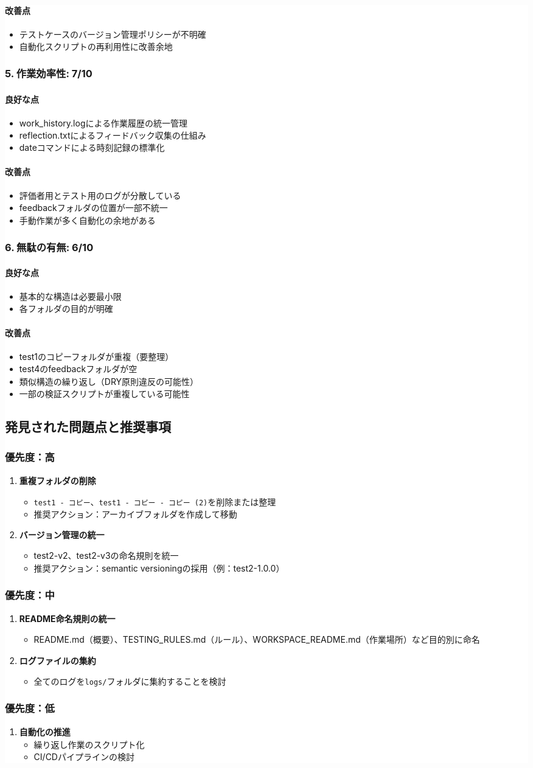#### 改善点
- テストケースのバージョン管理ポリシーが不明確
- 自動化スクリプトの再利用性に改善余地

### 5. 作業効率性: 7/10
#### 良好な点
- work_history.logによる作業履歴の統一管理
- reflection.txtによるフィードバック収集の仕組み
- dateコマンドによる時刻記録の標準化

#### 改善点
- 評価者用とテスト用のログが分散している
- feedbackフォルダの位置が一部不統一
- 手動作業が多く自動化の余地がある

### 6. 無駄の有無: 6/10
#### 良好な点
- 基本的な構造は必要最小限
- 各フォルダの目的が明確

#### 改善点
- test1のコピーフォルダが重複（要整理）
- test4のfeedbackフォルダが空
- 類似構造の繰り返し（DRY原則違反の可能性）
- 一部の検証スクリプトが重複している可能性

## 発見された問題点と推奨事項

### 優先度：高
1. **重複フォルダの削除**
   - `test1 - コピー`、`test1 - コピー - コピー (2)`を削除または整理
   - 推奨アクション：アーカイブフォルダを作成して移動

2. **バージョン管理の統一**
   - test2-v2、test2-v3の命名規則を統一
   - 推奨アクション：semantic versioningの採用（例：test2-1.0.0）

### 優先度：中
1. **README命名規則の統一**
   - README.md（概要）、TESTING_RULES.md（ルール）、WORKSPACE_README.md（作業場所）など目的別に命名
   
2. **ログファイルの集約**
   - 全てのログを`logs/`フォルダに集約することを検討

### 優先度：低
1. **自動化の推進**
   - 繰り返し作業のスクリプト化
   - CI/CDパイプラインの検討
